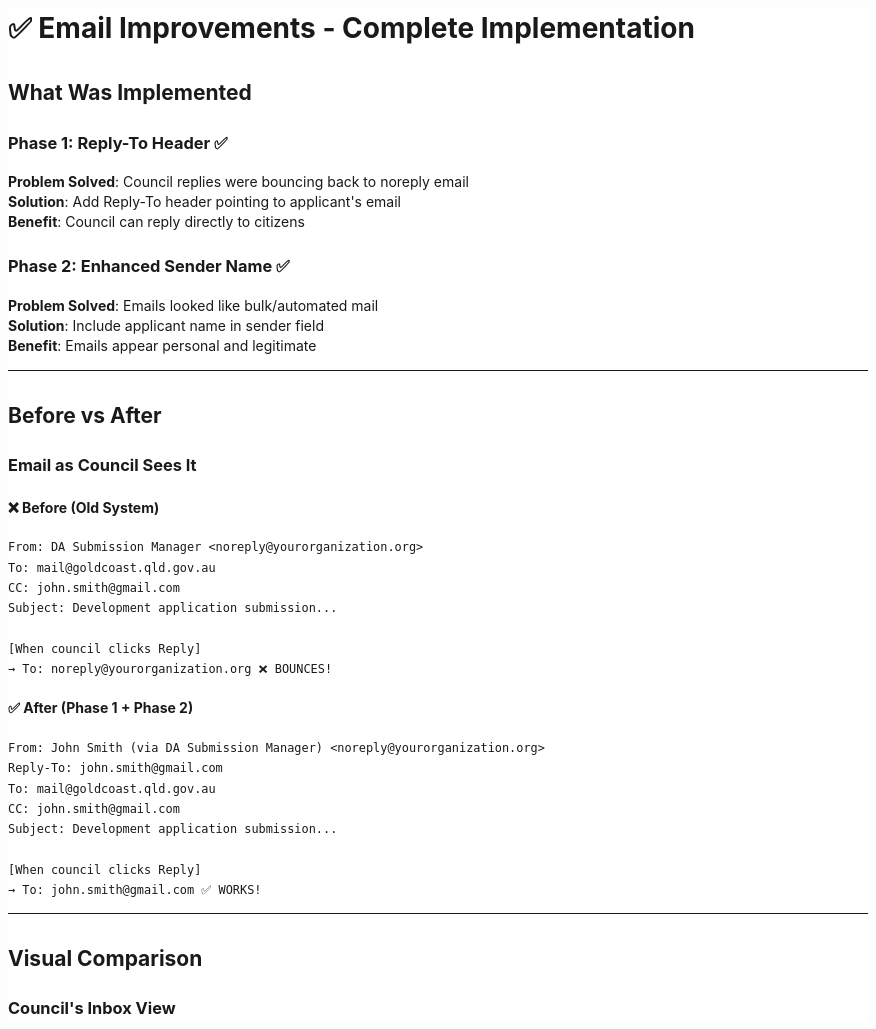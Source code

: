 # ✅ Email Improvements - Complete Implementation

## What Was Implemented

### Phase 1: Reply-To Header ✅
**Problem Solved**: Council replies were bouncing back to noreply email  
**Solution**: Add Reply-To header pointing to applicant's email  
**Benefit**: Council can reply directly to citizens

### Phase 2: Enhanced Sender Name ✅  
**Problem Solved**: Emails looked like bulk/automated mail  
**Solution**: Include applicant name in sender field  
**Benefit**: Emails appear personal and legitimate

---

## Before vs After

### Email as Council Sees It

#### ❌ Before (Old System)
```
From: DA Submission Manager <noreply@yourorganization.org>
To: mail@goldcoast.qld.gov.au
CC: john.smith@gmail.com
Subject: Development application submission...

[When council clicks Reply]
→ To: noreply@yourorganization.org ❌ BOUNCES!
```

#### ✅ After (Phase 1 + Phase 2)
```
From: John Smith (via DA Submission Manager) <noreply@yourorganization.org>
Reply-To: john.smith@gmail.com
To: mail@goldcoast.qld.gov.au
CC: john.smith@gmail.com
Subject: Development application submission...

[When council clicks Reply]
→ To: john.smith@gmail.com ✅ WORKS!
```

---

## Visual Comparison

### Council's Inbox View
